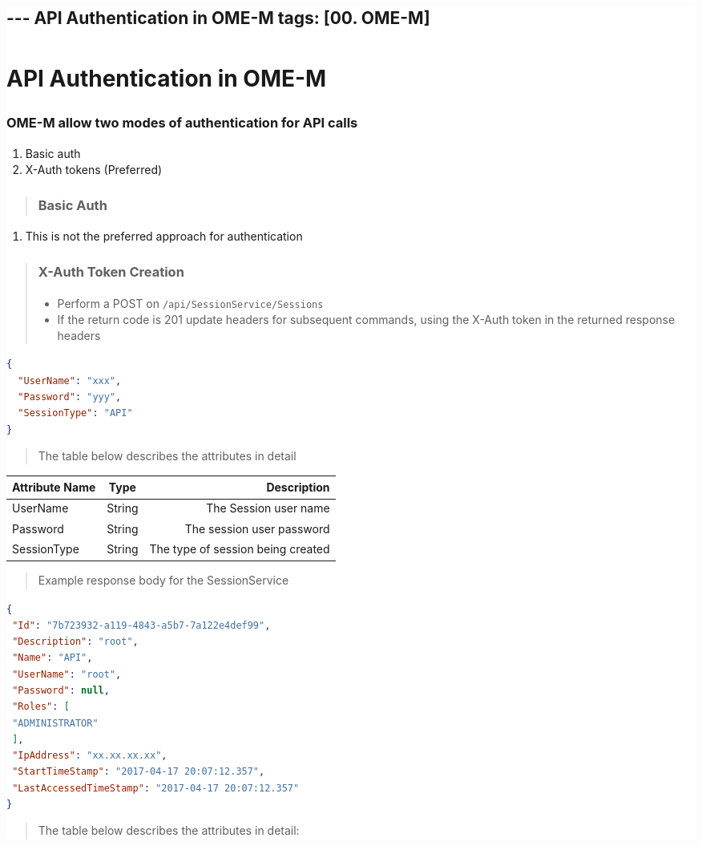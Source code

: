 --- API Authentication in OME-M
tags: [00. OME-M]
---

# API Authentication in OME-M


### OME-M allow two modes of authentication for API calls
1. Basic auth
2. X-Auth tokens (Preferred)


> ### Basic Auth
1. This is not the preferred approach for authentication



> ### X-Auth Token Creation
> - Perform a POST on `/api/SessionService/Sessions`
> - If the return code is 201 update headers for subsequent commands, using the X-Auth token in the returned response headers
```json
{
  "UserName": "xxx",
  "Password": "yyy",
  "SessionType": "API"
}
```
> The table below describes the attributes in detail

| Attribute Name  |      Type     |  Description |
| -------------- | :-----------: | ----:|
|UserName | String| The Session user name|
|Password | String| The session user password |
|SessionType | String| The type of session being created|


> Example response body for the SessionService

```json
{
 "Id": "7b723932-a119-4843-a5b7-7a122e4def99",
 "Description": "root",
 "Name": "API",
 "UserName": "root",
 "Password": null,
 "Roles": [
 "ADMINISTRATOR"
 ],
 "IpAddress": "xx.xx.xx.xx",
 "StartTimeStamp": "2017-04-17 20:07:12.357",
 "LastAccessedTimeStamp": "2017-04-17 20:07:12.357"
}

```
> The table below describes the attributes in detail:
